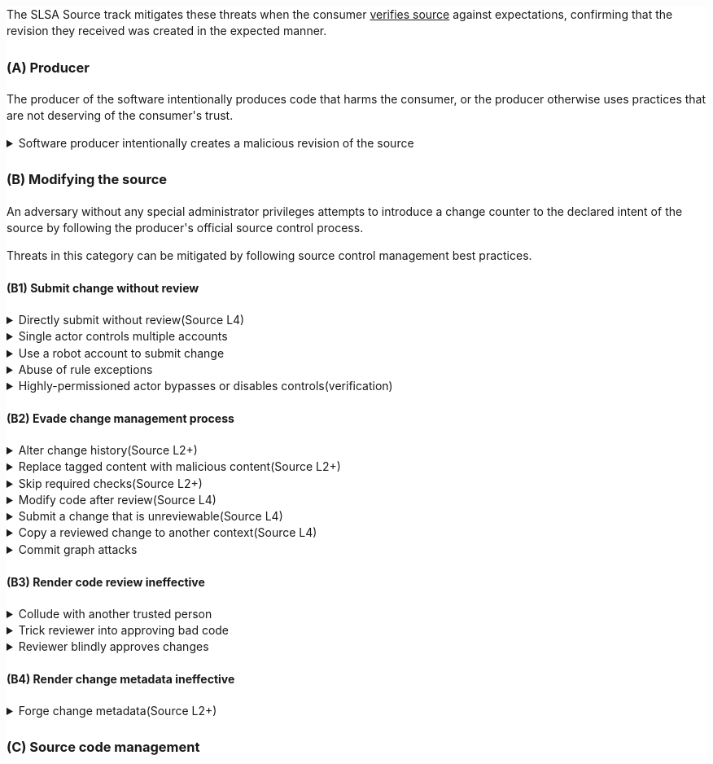 The SLSA Source track mitigates these threats when the consumer
[verifies source](verifying-source.md) against expectations, confirming
that the revision they received was created in the expected manner.

### (A) Producer

The producer of the software intentionally produces code that harms the
consumer, or the producer otherwise uses practices that are not deserving of the
consumer's trust.

<details><summary>Software producer intentionally creates a malicious revision of the source</summary></details>

### (B) Modifying the source

An adversary without any special administrator privileges attempts to introduce a change counter to the declared intent of the source by following the producer's official source control process.

Threats in this category can be mitigated by following source control management best practices.

#### (B1) Submit change without review

<details><summary>Directly submit without review<span>(Source L4)</span></summary></details>
<details><summary>Single actor controls multiple accounts</summary></details>
<details><summary>Use a robot account to submit change</summary></details>
<details><summary>Abuse of rule exceptions</summary></details>

<details><summary>Highly-permissioned actor bypasses or disables controls<span>(verification)</span></summary></details>

#### (B2) Evade change management process

<details><summary>Alter change history<span>(Source L2+)</span></summary></details>
<details><summary>Replace tagged content with malicious content<span>(Source L2+)</span></summary></details>
<details><summary>Skip required checks<span>(Source L2+)</span></summary></details>
<details><summary>Modify code after review<span>(Source L4)</span></summary></details>
<details><summary>Submit a change that is unreviewable<span>(Source L4)</span></summary></details>
<details><summary>Copy a reviewed change to another context<span>(Source L4)</span></summary></details>

</details>
<details><summary>Commit graph attacks</summary></details>

#### (B3) Render code review ineffective

<details><summary>Collude with another trusted person</summary></details>
<details><summary>Trick reviewer into approving bad code</summary></details>
<details><summary>Reviewer blindly approves changes</summary></details>

#### (B4) Render change metadata ineffective

<details><summary>Forge change metadata<span>(Source L2+)</span></summary></details>

### (C) Source code management
